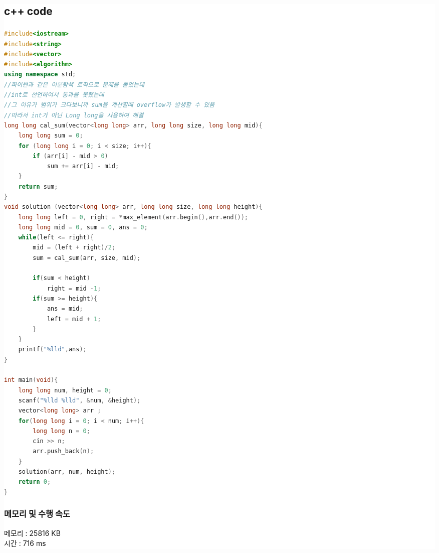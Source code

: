 ## c++ code
```c++
#include<iostream>
#include<string>
#include<vector>
#include<algorithm>
using namespace std;
//파이썬과 같은 이분탐색 로직으로 문제를 풀었는데
//int로 선언하여서 통과를 못했는데 
//그 이유가 범위가 크다보니까 sum을 계산할때 overflow가 발생할 수 있음
//따라서 int가 아닌 Long long을 사용하여 해결 
long long cal_sum(vector<long long> arr, long long size, long long mid){
    long long sum = 0;
    for (long long i = 0; i < size; i++){
        if (arr[i] - mid > 0)
            sum += arr[i] - mid;
    }
    return sum;
}
void solution (vector<long long> arr, long long size, long long height){
    long long left = 0, right = *max_element(arr.begin(),arr.end());
    long long mid = 0, sum = 0, ans = 0;
    while(left <= right){
        mid = (left + right)/2;
        sum = cal_sum(arr, size, mid);

        if(sum < height)
            right = mid -1;
        if(sum >= height){
            ans = mid;
            left = mid + 1;
        }
    }
    printf("%lld",ans);
}

int main(void){
    long long num, height = 0;
    scanf("%lld %lld", &num, &height);
    vector<long long> arr ;
    for(long long i = 0; i < num; i++){
        long long n = 0;
        cin >> n;
        arr.push_back(n);
    }
    solution(arr, num, height);
    return 0;
}   

```
### 메모리 및 수행 속도
메모리 : 25816 KB <br>
시간 : 716 ms<br>
